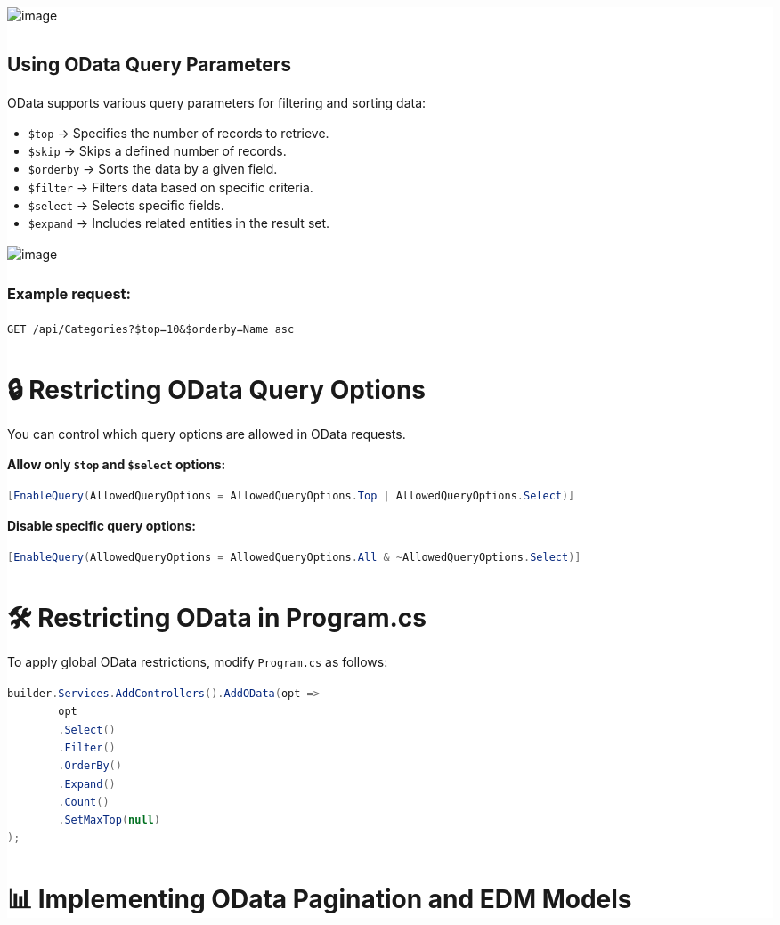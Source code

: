 ![image](https://github.com/user-attachments/assets/bfd3a109-f833-41ff-8c95-e652291bbaab)

## **Using OData Query Parameters**

OData supports various query parameters for filtering and sorting data:

- `$top` → Specifies the number of records to retrieve.
- `$skip` → Skips a defined number of records.
- `$orderby` → Sorts the data by a given field.
- `$filter` → Filters data based on specific criteria.
- `$select` → Selects specific fields.
- `$expand` → Includes related entities in the result set.

![image](https://github.com/user-attachments/assets/ad8ec684-b85b-4684-be42-ee8960ad5acd)

### Example request:
```
GET /api/Categories?$top=10&$orderby=Name asc
```

# 🔒 Restricting OData Query Options

You can control which query options are allowed in OData requests.

**Allow only `$top` and `$select` options:**

```csharp
[EnableQuery(AllowedQueryOptions = AllowedQueryOptions.Top | AllowedQueryOptions.Select)]
```

**Disable specific query options:**

```csharp
[EnableQuery(AllowedQueryOptions = AllowedQueryOptions.All & ~AllowedQueryOptions.Select)]
```

# 🛠 Restricting OData in Program.cs

To apply global OData restrictions, modify `Program.cs` as follows:

```csharp
builder.Services.AddControllers().AddOData(opt =>
        opt
        .Select()
        .Filter()
        .OrderBy()
        .Expand()
        .Count()
        .SetMaxTop(null)
);
```

# 📊 Implementing OData Pagination and EDM Models
